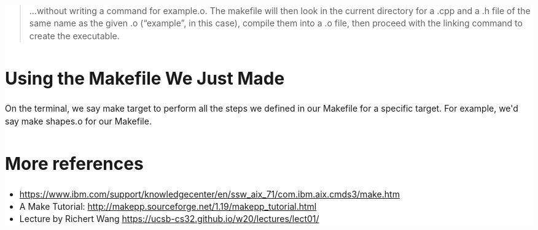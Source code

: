>...without writing a command for example.o. The makefile will then look in the current directory for a .cpp and a .h file of the same name as the given .o (“example”, in this case), compile them into a .o file, then proceed with the linking command to create the executable.

# Using the Makefile We Just Made
On the terminal, we say make target to perform all the steps we defined in our Makefile for a specific target. For example, we'd say make shapes.o for our Makefile.
    
 
# More references

* <https://www.ibm.com/support/knowledgecenter/en/ssw_aix_71/com.ibm.aix.cmds3/make.htm>
* A Make Tutorial: <http://makepp.sourceforge.net/1.19/makepp_tutorial.html>
* Lecture by Richert Wang <https://ucsb-cs32.github.io/w20/lectures/lect01/>

